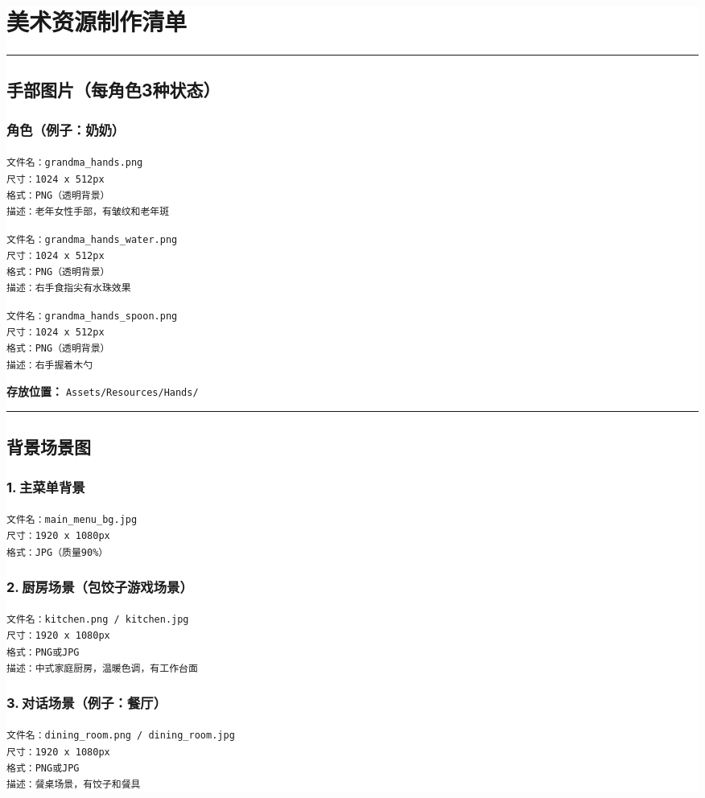 # 美术资源制作清单

---

## 手部图片（每角色3种状态）

### 角色（例子：奶奶）
```
文件名：grandma_hands.png
尺寸：1024 x 512px
格式：PNG（透明背景）
描述：老年女性手部，有皱纹和老年斑
```

```
文件名：grandma_hands_water.png
尺寸：1024 x 512px
格式：PNG（透明背景）
描述：右手食指尖有水珠效果
```

```
文件名：grandma_hands_spoon.png
尺寸：1024 x 512px
格式：PNG（透明背景）
描述：右手握着木勺
```

**存放位置：** `Assets/Resources/Hands/`

---

## 背景场景图

### 1. 主菜单背景
```
文件名：main_menu_bg.jpg
尺寸：1920 x 1080px
格式：JPG（质量90%）
```

### 2. 厨房场景（包饺子游戏场景）
```
文件名：kitchen.png / kitchen.jpg
尺寸：1920 x 1080px
格式：PNG或JPG
描述：中式家庭厨房，温暖色调，有工作台面
```

### 3. 对话场景（例子：餐厅）
```
文件名：dining_room.png / dining_room.jpg
尺寸：1920 x 1080px
格式：PNG或JPG
描述：餐桌场景，有饺子和餐具
```

